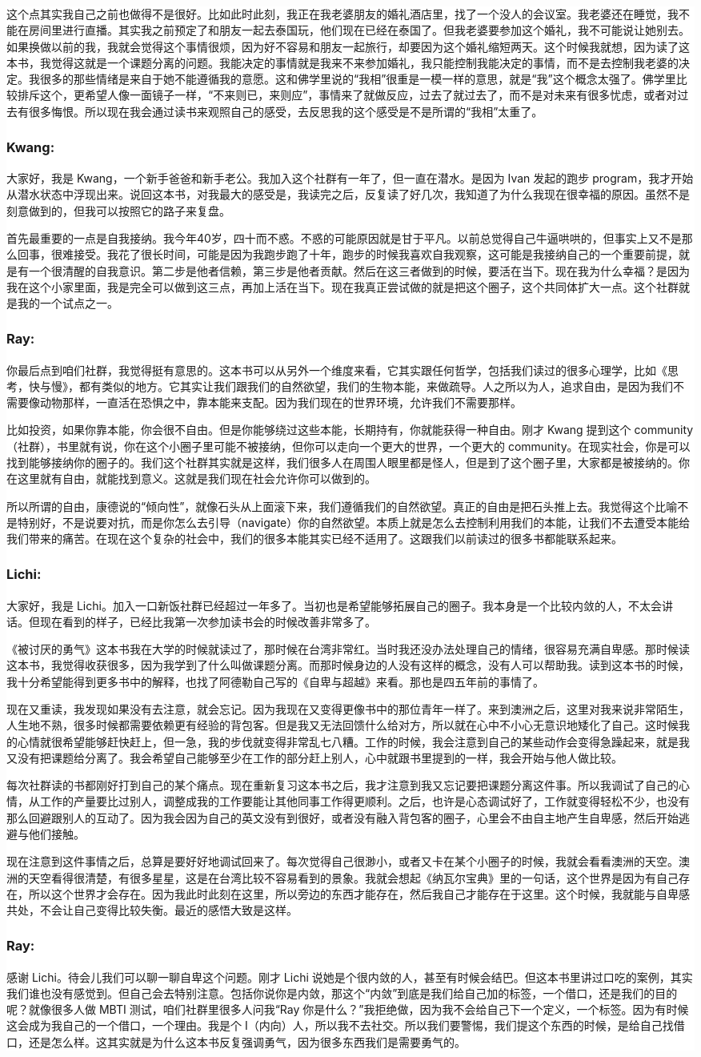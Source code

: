 这个点其实我自己之前也做得不是很好。比如此时此刻，我正在我老婆朋友的婚礼酒店里，找了一个没人的会议室。我老婆还在睡觉，我不能在房间里进行直播。其实我之前预定了和朋友一起去泰国玩，他们现在已经在泰国了。但我老婆要参加这个婚礼，我不可能说让她别去。如果换做以前的我，我就会觉得这个事情很烦，因为好不容易和朋友一起旅行，却要因为这个婚礼缩短两天。这个时候我就想，因为读了这本书，我觉得这就是一个课题分离的问题。我能决定的事情就是我来不来参加婚礼，我只能控制我能决定的事情，而不是去控制我老婆的决定。我很多的那些情绪是来自于她不能遵循我的意愿。这和佛学里说的“我相”很重是一模一样的意思，就是“我”这个概念太强了。佛学里比较排斥这个，更希望人像一面镜子一样，“不来则已，来则应”，事情来了就做反应，过去了就过去了，而不是对未来有很多忧虑，或者对过去有很多悔恨。所以现在我会通过读书来观照自己的感受，去反思我的这个感受是不是所谓的“我相”太重了。

### Kwang:

大家好，我是
Kwang，一个新手爸爸和新手老公。我加入这个社群有一年了，但一直在潜水。是因为
Ivan 发起的跑步
program，我才开始从潜水状态中浮现出来。说回这本书，对我最大的感受是，我读完之后，反复读了好几次，我知道了为什么我现在很幸福的原因。虽然不是刻意做到的，但我可以按照它的路子来复盘。

首先最重要的一点是自我接纳。我今年40岁，四十而不惑。不惑的可能原因就是甘于平凡。以前总觉得自己牛逼哄哄的，但事实上又不是那么回事，很难接受。我花了很长时间，可能是因为我跑步跑了十年，跑步的时候我喜欢自我观察，这可能是我接纳自己的一个重要前提，就是有一个很清醒的自我意识。第二步是他者信赖，第三步是他者贡献。然后在这三者做到的时候，要活在当下。现在我为什么幸福？是因为我在这个小家里面，我是完全可以做到这三点，再加上活在当下。现在我真正尝试做的就是把这个圈子，这个共同体扩大一点。这个社群就是我的一个试点之一。

### Ray:

你最后点到咱们社群，我觉得挺有意思的。这本书可以从另外一个维度来看，它其实跟任何哲学，包括我们读过的很多心理学，比如《思考，快与慢》，都有类似的地方。它其实让我们跟我们的自然欲望，我们的生物本能，来做疏导。人之所以为人，追求自由，是因为我们不需要像动物那样，一直活在恐惧之中，靠本能来支配。因为我们现在的世界环境，允许我们不需要那样。

比如投资，如果你靠本能，你会很不自由。但是你能够绕过这些本能，长期持有，你就能获得一种自由。刚才
Kwang 提到这个
community（社群），书里就有说，你在这个小圈子里可能不被接纳，但你可以走向一个更大的世界，一个更大的
community。在现实社会，你是可以找到能够接纳你的圈子的。我们这个社群其实就是这样，我们很多人在周围人眼里都是怪人，但是到了这个圈子里，大家都是被接纳的。你在这里就有自由，就能找到意义。这就是我们现在社会允许你可以做到的。

所以所谓的自由，康德说的“倾向性”，就像石头从上面滚下来，我们遵循我们的自然欲望。真正的自由是把石头推上去。我觉得这个比喻不是特别好，不是说要对抗，而是你怎么去引导（navigate）你的自然欲望。本质上就是怎么去控制利用我们的本能，让我们不去遭受本能给我们带来的痛苦。在现在这个复杂的社会中，我们的很多本能其实已经不适用了。这跟我们以前读过的很多书都能联系起来。

### Lichi:

大家好，我是
Lichi。加入一口新饭社群已经超过一年多了。当初也是希望能够拓展自己的圈子。我本身是一个比较内敛的人，不太会讲话。但现在看到的样子，已经比我第一次参加读书会的时候改善非常多了。

《被讨厌的勇气》这本书我在大学的时候就读过了，那时候在台湾非常红。当时我还没办法处理自己的情绪，很容易充满自卑感。那时候读这本书，我觉得收获很多，因为我学到了什么叫做课题分离。而那时候身边的人没有这样的概念，没有人可以帮助我。读到这本书的时候，我十分希望能得到更多书中的解释，也找了阿德勒自己写的《自卑与超越》来看。那也是四五年前的事情了。

现在又重读，我发现如果没有去注意，就会忘记。因为我现在又变得更像书中的那位青年一样了。来到澳洲之后，这里对我来说非常陌生，人生地不熟，很多时候都需要依赖更有经验的背包客。但是我又无法回馈什么给对方，所以就在心中不小心无意识地矮化了自己。这时候我的心情就很希望能够赶快赶上，但一急，我的步伐就变得非常乱七八糟。工作的时候，我会注意到自己的某些动作会变得急躁起来，就是我又没有把课题给分离了。我会希望自己能够至少在工作的部分赶上别人，心中就跟书里提到的一样，我会开始与他人做比较。

每次社群读的书都刚好打到自己的某个痛点。现在重新复习这本书之后，我才注意到我又忘记要把课题分离这件事。所以我调试了自己的心情，从工作的产量要比过别人，调整成我的工作要能让其他同事工作得更顺利。之后，也许是心态调试好了，工作就变得轻松不少，也没有那么回避跟别人的互动了。因为我会因为自己的英文没有到很好，或者没有融入背包客的圈子，心里会不由自主地产生自卑感，然后开始逃避与他们接触。

现在注意到这件事情之后，总算是要好好地调试回来了。每次觉得自己很渺小，或者又卡在某个小圈子的时候，我就会看看澳洲的天空。澳洲的天空看得很清楚，有很多星星，这是在台湾比较不容易看到的景象。我就会想起《纳瓦尔宝典》里的一句话，这个世界是因为有自己存在，所以这个世界才会存在。因为我此时此刻在这里，所以旁边的东西才能存在，然后我自己才能存在于这里。这个时候，我就能与自卑感共处，不会让自己变得比较失衡。最近的感悟大致是这样。

### Ray:

感谢 Lichi。待会儿我们可以聊一聊自卑这个问题。刚才 Lichi
说她是个很内敛的人，甚至有时候会结巴。但这本书里讲过口吃的案例，其实我们谁也没有感觉到。但自己会去特别注意。包括你说你是内敛，那这个“内敛”到底是我们给自己加的标签，一个借口，还是我们的目的呢？就像很多人做
MBTI 测试，咱们社群里很多人问我“Ray
你是什么？”我拒绝做，因为我不会给自己下一个定义，一个标签。因为有时候这会成为我自己的一个借口，一个理由。我是个
I（内向）人，所以我不去社交。所以我们要警惕，我们提这个东西的时候，是给自己找借口，还是怎么样。这其实就是为什么这本书反复强调勇气，因为很多东西我们是需要勇气的。
